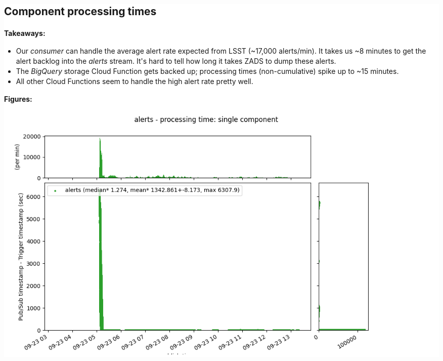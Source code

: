 ## Component processing times

__Takeaways:__
- Our *consumer* can handle the average alert rate expected from LSST (\~17,000 alerts/min). It takes us \~8 minutes to get the alert backlog into the *alerts* stream. It's hard to tell how long it takes ZADS to dump these alerts.
- The *BigQuery* storage Cloud Function gets backed up; processing times (non-cumulative) spike up to \~15 minutes.
- All other Cloud Functions seem to handle the high alert rate pretty well.

__Figures:__

<img src="alerts-Trigger-ztf-20210923.png" alt="alerts-Trigger-ztf-20210923" width="800"/>
